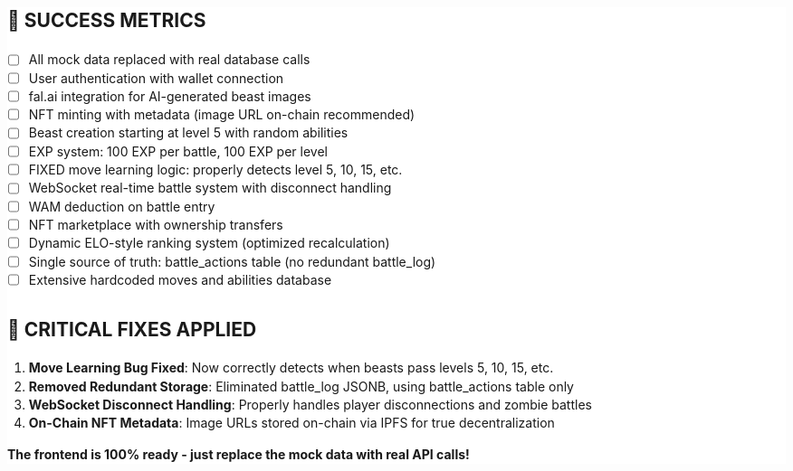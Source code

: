 
## 🎯 **SUCCESS METRICS**

- [ ] All mock data replaced with real database calls
- [ ] User authentication with wallet connection
- [ ] fal.ai integration for AI-generated beast images
- [ ] NFT minting with metadata (image URL on-chain recommended)
- [ ] Beast creation starting at level 5 with random abilities
- [ ] EXP system: 100 EXP per battle, 100 EXP per level
- [ ] FIXED move learning logic: properly detects level 5, 10, 15, etc.
- [ ] WebSocket real-time battle system with disconnect handling
- [ ] WAM deduction on battle entry
- [ ] NFT marketplace with ownership transfers
- [ ] Dynamic ELO-style ranking system (optimized recalculation)
- [ ] Single source of truth: battle_actions table (no redundant battle_log)
- [ ] Extensive hardcoded moves and abilities database

## 🚨 **CRITICAL FIXES APPLIED**

1. **Move Learning Bug Fixed**: Now correctly detects when beasts pass levels 5, 10, 15, etc.
2. **Removed Redundant Storage**: Eliminated battle_log JSONB, using battle_actions table only
3. **WebSocket Disconnect Handling**: Properly handles player disconnections and zombie battles
4. **On-Chain NFT Metadata**: Image URLs stored on-chain via IPFS for true decentralization

**The frontend is 100% ready - just replace the mock data with real API calls!**